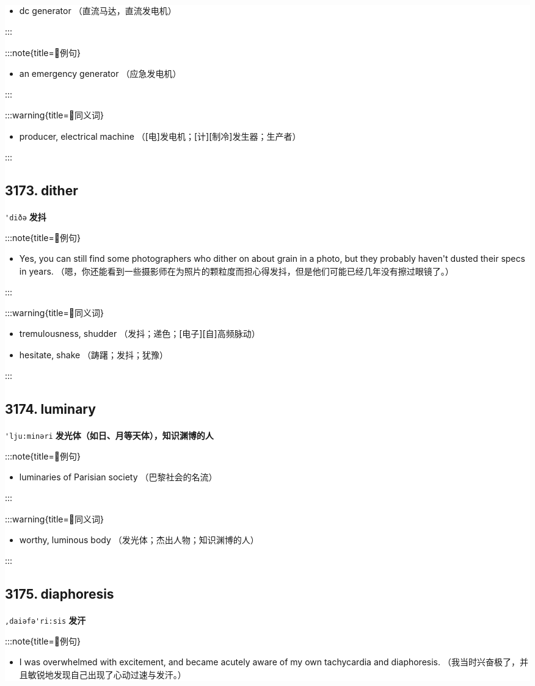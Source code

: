 - dc generator （直流马达，直流发电机）

:::

:::note{title=🎤例句}

- an emergency generator （应急发电机）

:::

:::warning{title=🤔同义词}

- producer, electrical machine （[电]发电机；[计][制冷]发生器；生产者）

:::


## 3173. dither

`'diðə`  **发抖**

:::note{title=🎤例句}

- Yes, you can still find some photographers who dither on about grain in a photo, but they probably haven't dusted their specs in years. （嗯，你还能看到一些摄影师在为照片的颗粒度而担心得发抖，但是他们可能已经几年没有擦过眼镜了。）

:::

:::warning{title=🤔同义词}

- tremulousness, shudder （发抖；递色；[电子][自]高频脉动）

- hesitate, shake （踌躇；发抖；犹豫）

:::


## 3174. luminary

`'lju:minəri`  **发光体（如日、月等天体），知识渊博的人**

:::note{title=🎤例句}

- luminaries of Parisian society （巴黎社会的名流）

:::

:::warning{title=🤔同义词}

- worthy, luminous body （发光体；杰出人物；知识渊博的人）

:::


## 3175. diaphoresis

`,daiəfə'ri:sis`  **发汗**

:::note{title=🎤例句}

- I was overwhelmed with excitement, and became acutely aware of my own tachycardia and diaphoresis. （我当时兴奋极了，并且敏锐地发现自己出现了心动过速与发汗。）
